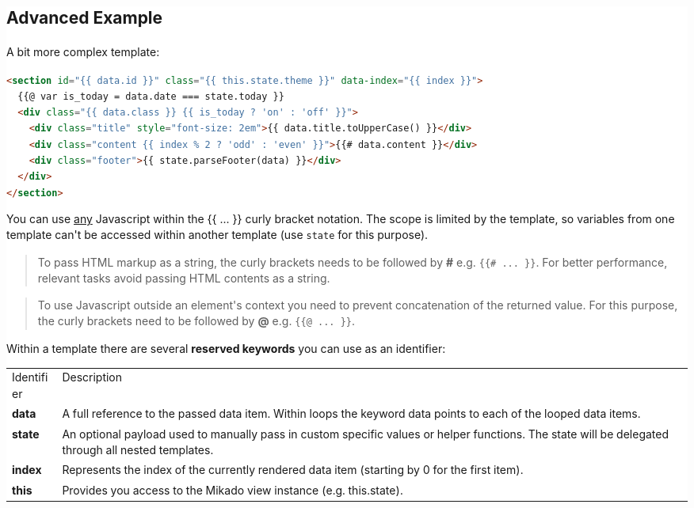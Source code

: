 <a name="advanced_example"></a>
## Advanced Example

A bit more complex template:

```html
<section id="{{ data.id }}" class="{{ this.state.theme }}" data-index="{{ index }}">
  {{@ var is_today = data.date === state.today }}
  <div class="{{ data.class }} {{ is_today ? 'on' : 'off' }}">
    <div class="title" style="font-size: 2em">{{ data.title.toUpperCase() }}</div>
    <div class="content {{ index % 2 ? 'odd' : 'even' }}">{{# data.content }}</div>
    <div class="footer">{{ state.parseFooter(data) }}</div>
  </div>
</section>
```

You can use <u>any</u> Javascript within the {{ ... }} curly bracket notation. The scope is limited by the template, so variables from one template can't be accessed within another template (use `state` for this purpose).

> To pass HTML markup as a string, the curly brackets needs to be followed by **#** e.g. `{{# ... }}`. For better performance, relevant tasks avoid passing HTML contents as a string.

> To use Javascript outside an element's context you need to prevent concatenation of the returned value. For this purpose, the curly brackets need to be followed by **@** e.g. `{{@ ... }}`.

<a name="identifier"></a>
Within a template there are several **reserved keywords** you can use as an identifier:

<table>
    <tr></tr>
    <tr>
        <td>Identifier</td>
        <td>Description</td>
    </tr>
    <tr>
        <td><b>data</b></td>
        <td>A full reference to the passed data item. Within loops the keyword data points to each of the looped data items.</td>
    </tr>
    <tr></tr>
    <tr>
        <td><b>state</b></td>
        <td>An optional payload used to manually pass in custom specific values or helper functions. The state will be delegated through all nested templates.</td>
    </tr>
    <tr></tr>
    <tr>
        <td><b>index</b></td>
        <td>Represents the index of the currently rendered data item (starting by 0 for the first item).</td>
    </tr>
    <!--
    <tr></tr>
    <tr>
        <td><b>self</b></td>
        <td>Points to the current rendered element itself. Using "js" node property or by using the {{@ marker grants you to have "self" available.</td>
    </tr>
    -->
    <tr></tr>
    <tr>
        <td><b>this</b></td>
        <td>Provides you access to the Mikado view instance (e.g. this.state).</td>
    </tr>
    <tr></tr>